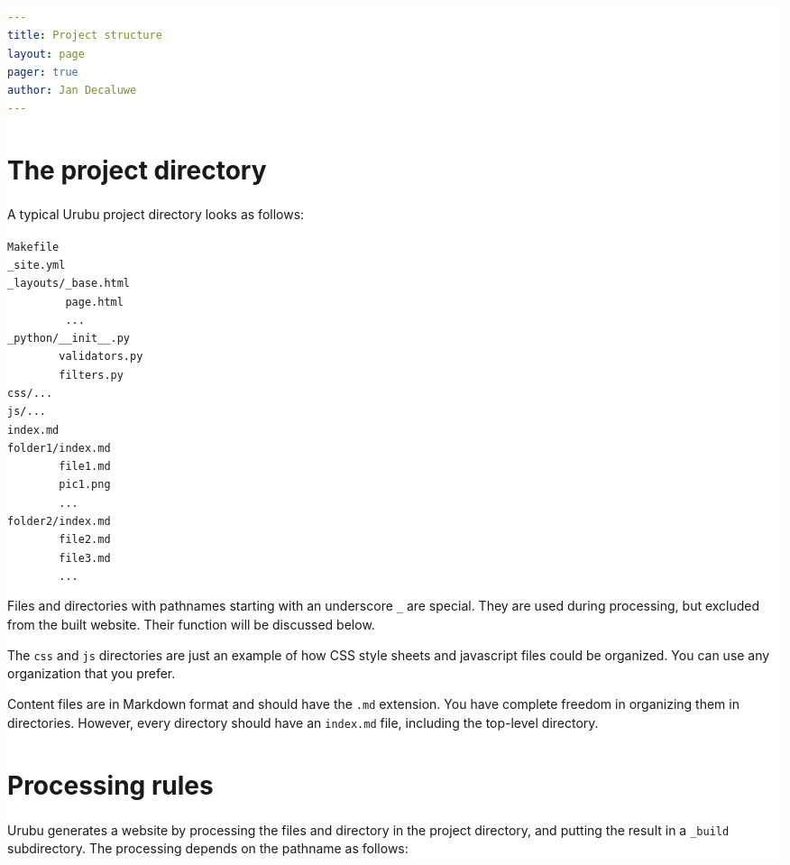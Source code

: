 ```yaml
---
title: Project structure
layout: page
pager: true
author: Jan Decaluwe
---
```


The project directory
=====================

A typical Urubu project directory looks as follows:

```
Makefile
_site.yml
_layouts/_base.html
         page.html
         ...
_python/__init__.py
        validators.py
        filters.py
css/...
js/...
index.md
folder1/index.md
        file1.md
        pic1.png
        ...
folder2/index.md
        file2.md
        file3.md
        ...
```

Files and directories with pathnames starting with an underscore `_` are
special. They are used during processing, but excluded from the built website.
Their function will be discussed below.

The `css` and `js` directories are just an example of how CSS style sheets and
javascript files could be organized. You can use any organization that you
prefer.

Content files are in Markdown format and should have the `.md` extension. You
have complete freedom in organizing them in directories. However, every
directory should have an `index.md` file, including the top-level directory.

Processing rules
================

Urubu generates a website by processing the files and directory in the project
directory, and putting the result in a `_build` subdirectory. The processing
depends on the pathname as follows:
